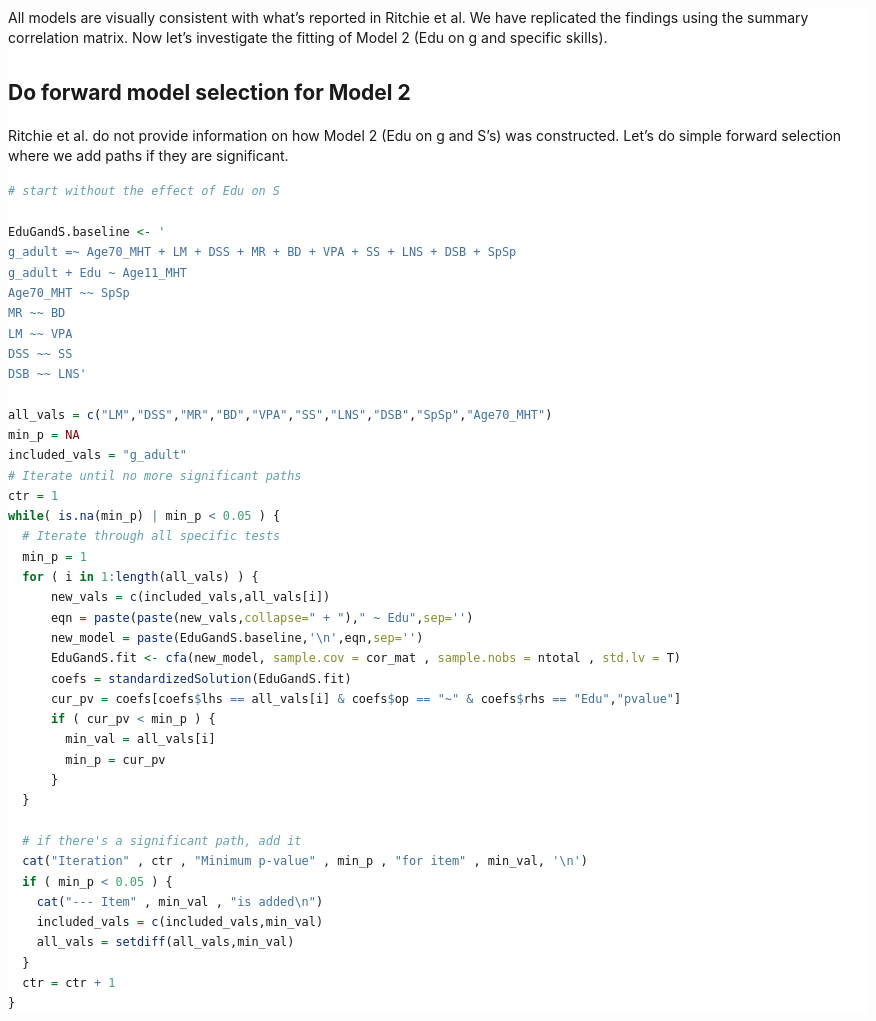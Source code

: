All models are visually consistent with what’s reported in Ritchie et
al. We have replicated the findings using the summary correlation
matrix. Now let’s investigate the fitting of Model 2 (Edu on g and
specific skills).

## Do forward model selection for Model 2

Ritchie et al. do not provide information on how Model 2 (Edu on g and
S’s) was constructed. Let’s do simple forward selection where we add
paths if they are significant.

``` r
# start without the effect of Edu on S

EduGandS.baseline <- '
g_adult =~ Age70_MHT + LM + DSS + MR + BD + VPA + SS + LNS + DSB + SpSp
g_adult + Edu ~ Age11_MHT
Age70_MHT ~~ SpSp
MR ~~ BD
LM ~~ VPA
DSS ~~ SS
DSB ~~ LNS'

all_vals = c("LM","DSS","MR","BD","VPA","SS","LNS","DSB","SpSp","Age70_MHT")
min_p = NA
included_vals = "g_adult"
# Iterate until no more significant paths
ctr = 1
while( is.na(min_p) | min_p < 0.05 ) {
  # Iterate through all specific tests
  min_p = 1
  for ( i in 1:length(all_vals) ) {
      new_vals = c(included_vals,all_vals[i])
      eqn = paste(paste(new_vals,collapse=" + ")," ~ Edu",sep='')
      new_model = paste(EduGandS.baseline,'\n',eqn,sep='')
      EduGandS.fit <- cfa(new_model, sample.cov = cor_mat , sample.nobs = ntotal , std.lv = T)
      coefs = standardizedSolution(EduGandS.fit)
      cur_pv = coefs[coefs$lhs == all_vals[i] & coefs$op == "~" & coefs$rhs == "Edu","pvalue"]
      if ( cur_pv < min_p ) {
        min_val = all_vals[i]
        min_p = cur_pv
      }
  }
  
  # if there's a significant path, add it
  cat("Iteration" , ctr , "Minimum p-value" , min_p , "for item" , min_val, '\n')
  if ( min_p < 0.05 ) {
    cat("--- Item" , min_val , "is added\n")
    included_vals = c(included_vals,min_val)
    all_vals = setdiff(all_vals,min_val)
  }
  ctr = ctr + 1
}
```
